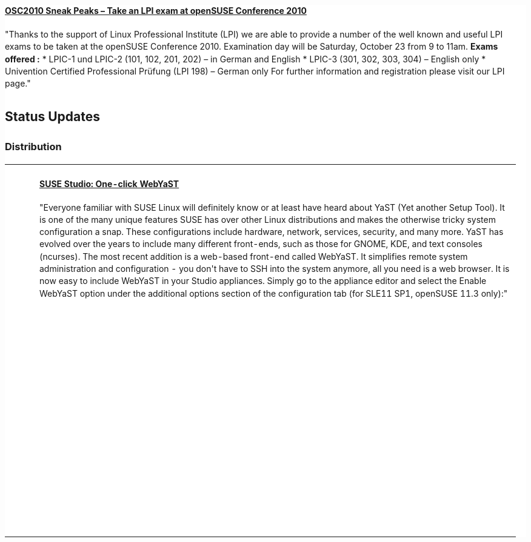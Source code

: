 
####  [OSC2010 Sneak Peaks – Take an LPI exam at openSUSE Conference 2010](//news.opensuse.org/2010/09/28/osc2010-sneak-peaks-take-an-lpi-exam-at-opensuse-conference-2010/)


"Thanks to the support of Linux Professional Institute (LPI) we are able to provide a number of the well known and useful LPI exams to be taken at the openSUSE Conference 2010. Examination day will be Saturday, October 23 from 9 to 11am.  **Exams offered :** * LPIC-1 und LPIC-2 (101, 102, 201, 202) – in German and English  * LPIC-3 (301, 302, 303, 304) – English only  * Univention Certified Professional Prüfung (LPI 198) – German only  For further information and registration please visit our LPI page." 
</td>
</tr>
</tbody>
</table>





  









## Status Updates







### Distribution





<table style="width: 98%;" class="zeroBorder" >
<tbody >
<tr >

<td style="color: rgb(255, 255, 255); text-align: center; vertical-align: top; width: 36px;" >[![Suse Box.png](//en.opensuse.org/images/thumb/9/94/Suse_Box.png/48px-Suse_Box.png)](//en.opensuse.org/File:Suse_Box.png)
</td>

<td style="margin: 0pt 1em 0pt 0pt;" >  




####  [SUSE Studio: One-click WebYaST](//blog.susestudio.com/2010/09/one-click-webyast.html)


"Everyone familiar with SUSE Linux will definitely know or at least have heard about YaST (Yet another Setup Tool). It is one of the many unique features SUSE has over other Linux distributions and makes the otherwise tricky system configuration a snap. These configurations include hardware, network, services, security, and many more.  YaST has evolved over the years to include many different front-ends, such as those for GNOME, KDE, and text consoles (ncurses). The most recent addition is a web-based front-end called WebYaST. It simplifies remote system administration and configuration - you don't have to SSH into the system anymore, all you need is a web browser.  It is now easy to include WebYaST in your Studio appliances. Simply go to the appliance editor and select the Enable WebYaST option under the additional options section of the configuration tab (for SLE11 SP1, openSUSE 11.3 only):" 
